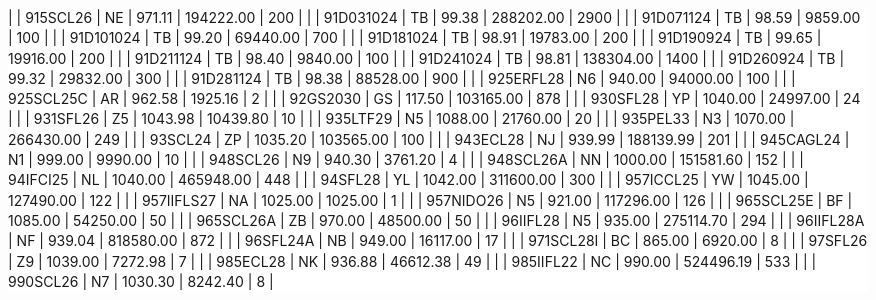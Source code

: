 |  | 915SCL26 | NE | 971.11 | 194222.00 | 200 |
|  | 91D031024 | TB | 99.38 | 288202.00 | 2900 |
|  | 91D071124 | TB | 98.59 | 9859.00 | 100 |
|  | 91D101024 | TB | 99.20 | 69440.00 | 700 |
|  | 91D181024 | TB | 98.91 | 19783.00 | 200 |
|  | 91D190924 | TB | 99.65 | 19916.00 | 200 |
|  | 91D211124 | TB | 98.40 | 9840.00 | 100 |
|  | 91D241024 | TB | 98.81 | 138304.00 | 1400 |
|  | 91D260924 | TB | 99.32 | 29832.00 | 300 |
|  | 91D281124 | TB | 98.38 | 88528.00 | 900 |
|  | 925ERFL28 | N6 | 940.00 | 94000.00 | 100 |
|  | 925SCL25C | AR | 962.58 | 1925.16 | 2 |
|  | 92GS2030 | GS | 117.50 | 103165.00 | 878 |
|  | 930SFL28 | YP | 1040.00 | 24997.00 | 24 |
|  | 931SFL26 | Z5 | 1043.98 | 10439.80 | 10 |
|  | 935LTF29 | N5 | 1088.00 | 21760.00 | 20 |
|  | 935PEL33 | N3 | 1070.00 | 266430.00 | 249 |
|  | 93SCL24 | ZP | 1035.20 | 103565.00 | 100 |
|  | 943ECL28 | NJ | 939.99 | 188139.99 | 201 |
|  | 945CAGL24 | N1 | 999.00 | 9990.00 | 10 |
|  | 948SCL26 | N9 | 940.30 | 3761.20 | 4 |
|  | 948SCL26A | NN | 1000.00 | 151581.60 | 152 |
|  | 94IFCI25 | NL | 1040.00 | 465948.00 | 448 |
|  | 94SFL28 | YL | 1042.00 | 311600.00 | 300 |
|  | 957ICCL25 | YW | 1045.00 | 127490.00 | 122 |
|  | 957IIFLS27 | NA | 1025.00 | 1025.00 | 1 |
|  | 957NIDO26 | N5 | 921.00 | 117296.00 | 126 |
|  | 965SCL25E | BF | 1085.00 | 54250.00 | 50 |
|  | 965SCL26A | ZB | 970.00 | 48500.00 | 50 |
|  | 96IIFL28 | N5 | 935.00 | 275114.70 | 294 |
|  | 96IIFL28A | NF | 939.04 | 818580.00 | 872 |
|  | 96SFL24A | NB | 949.00 | 16117.00 | 17 |
|  | 971SCL28I | BC | 865.00 | 6920.00 | 8 |
|  | 97SFL26 | Z9 | 1039.00 | 7272.98 | 7 |
|  | 985ECL28 | NK | 936.88 | 46612.38 | 49 |
|  | 985IIFL22 | NC | 990.00 | 524496.19 | 533 |
|  | 990SCL26 | N7 | 1030.30 | 8242.40 | 8 |
